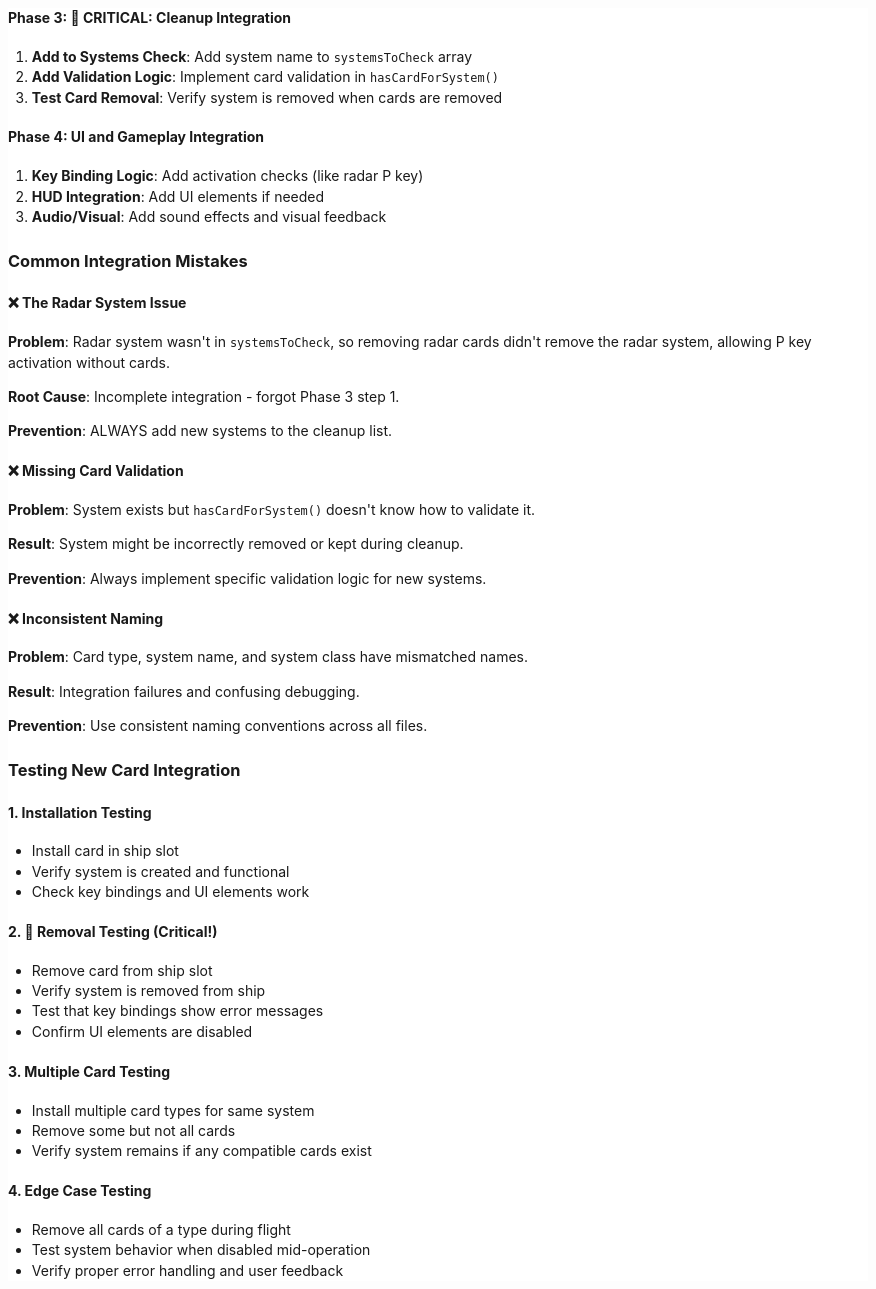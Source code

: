#### Phase 3: **🚨 CRITICAL: Cleanup Integration**
1. **Add to Systems Check**: Add system name to `systemsToCheck` array
2. **Add Validation Logic**: Implement card validation in `hasCardForSystem()`
3. **Test Card Removal**: Verify system is removed when cards are removed

#### Phase 4: UI and Gameplay Integration
1. **Key Binding Logic**: Add activation checks (like radar P key)
2. **HUD Integration**: Add UI elements if needed
3. **Audio/Visual**: Add sound effects and visual feedback

### Common Integration Mistakes

#### ❌ **The Radar System Issue**
**Problem**: Radar system wasn't in `systemsToCheck`, so removing radar cards didn't remove the radar system, allowing P key activation without cards.

**Root Cause**: Incomplete integration - forgot Phase 3 step 1.

**Prevention**: ALWAYS add new systems to the cleanup list.

#### ❌ **Missing Card Validation**
**Problem**: System exists but `hasCardForSystem()` doesn't know how to validate it.

**Result**: System might be incorrectly removed or kept during cleanup.

**Prevention**: Always implement specific validation logic for new systems.

#### ❌ **Inconsistent Naming**
**Problem**: Card type, system name, and system class have mismatched names.

**Result**: Integration failures and confusing debugging.

**Prevention**: Use consistent naming conventions across all files.

### Testing New Card Integration

#### 1. Installation Testing
- Install card in ship slot
- Verify system is created and functional
- Check key bindings and UI elements work

#### 2. **🚨 Removal Testing** (Critical!)
- Remove card from ship slot
- Verify system is removed from ship
- Test that key bindings show error messages
- Confirm UI elements are disabled

#### 3. Multiple Card Testing
- Install multiple card types for same system
- Remove some but not all cards
- Verify system remains if any compatible cards exist

#### 4. Edge Case Testing
- Remove all cards of a type during flight
- Test system behavior when disabled mid-operation
- Verify proper error handling and user feedback
